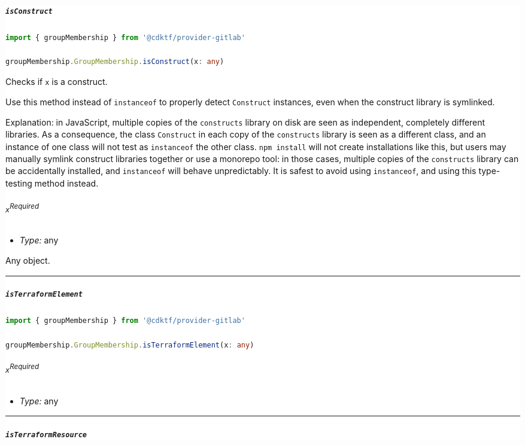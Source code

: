 
##### `isConstruct` <a name="isConstruct" id="@cdktf/provider-gitlab.groupMembership.GroupMembership.isConstruct"></a>

```typescript
import { groupMembership } from '@cdktf/provider-gitlab'

groupMembership.GroupMembership.isConstruct(x: any)
```

Checks if `x` is a construct.

Use this method instead of `instanceof` to properly detect `Construct`
instances, even when the construct library is symlinked.

Explanation: in JavaScript, multiple copies of the `constructs` library on
disk are seen as independent, completely different libraries. As a
consequence, the class `Construct` in each copy of the `constructs` library
is seen as a different class, and an instance of one class will not test as
`instanceof` the other class. `npm install` will not create installations
like this, but users may manually symlink construct libraries together or
use a monorepo tool: in those cases, multiple copies of the `constructs`
library can be accidentally installed, and `instanceof` will behave
unpredictably. It is safest to avoid using `instanceof`, and using
this type-testing method instead.

###### `x`<sup>Required</sup> <a name="x" id="@cdktf/provider-gitlab.groupMembership.GroupMembership.isConstruct.parameter.x"></a>

- *Type:* any

Any object.

---

##### `isTerraformElement` <a name="isTerraformElement" id="@cdktf/provider-gitlab.groupMembership.GroupMembership.isTerraformElement"></a>

```typescript
import { groupMembership } from '@cdktf/provider-gitlab'

groupMembership.GroupMembership.isTerraformElement(x: any)
```

###### `x`<sup>Required</sup> <a name="x" id="@cdktf/provider-gitlab.groupMembership.GroupMembership.isTerraformElement.parameter.x"></a>

- *Type:* any

---

##### `isTerraformResource` <a name="isTerraformResource" id="@cdktf/provider-gitlab.groupMembership.GroupMembership.isTerraformResource"></a>
